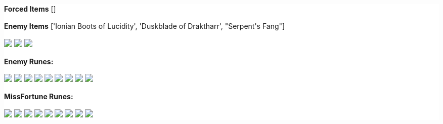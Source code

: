 **Forced Items** []








**Enemy Items** ['Ionian Boots of Lucidity', 'Duskblade of Draktharr', "Serpent's Fang"]





![](/item/3158.png)
![](/item/6691.png)
![](/item/6695.png)



**Enemy Runes:**





![](/Styles/Inspiration/FirstStrike/FirstStrike.png)
![](/Styles/Inspiration/MagicalFootwear/MagicalFootwear.png)
![](/Styles/Inspiration/FuturesMarket/FuturesMarket.png)
![](/Styles/Inspiration/CosmicInsight/CosmicInsight.png)
![](/Styles/Domination/SuddenImpact/SuddenImpact.png)
![](/Styles/Domination/TreasureHunter/TreasureHunter.png)
![](/StatMods/StatModsAdaptiveForceIcon.png)
![](/StatMods/StatModsAdaptiveForceIcon.png)
![](/StatMods/StatModsArmorIcon.png)



**MissFortune Runes:**


![](/Styles/Inspiration/FirstStrike/FirstStrike.png)
![](/Styles/Inspiration/MagicalFootwear/MagicalFootwear.png)
![](/Styles/Inspiration/BiscuitDelivery/BiscuitDelivery.png)
![](/Styles/Inspiration/CosmicInsight/CosmicInsight.png)
![](/Styles/Sorcery/AbsoluteFocus/AbsoluteFocus.png)
![](/Styles/Sorcery/GatheringStorm/GatheringStorm.png)
![](/StatMods/StatModsAdaptiveForceIcon.png)
![](/StatMods/StatModsAdaptiveForceIcon.png)
![](/StatMods/StatModsArmorIcon.png)
